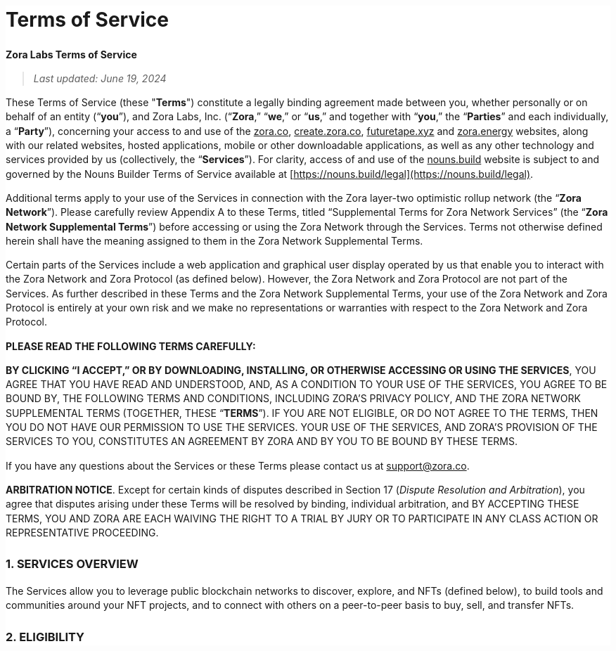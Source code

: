 Terms of Service
================

**Zora Labs Terms of Service**

> _Last updated: June 19, 2024_

These Terms of Service (these "**Terms**") constitute a legally binding agreement made between you, whether personally or on behalf of an entity (“**you**”), and Zora Labs, Inc. (“**Zora**,” “**we**,” or “**us**,” and together with “**you**,” the “**Parties**” and each individually, a “**Party**”), concerning your access to and use of the [zora.co](https://zora.co/), [create.zora.co](https://create.zora.co/), [futuretape.xyz](https://futuretape.xyz/) and [zora.energy](https://zora.energy/) websites, along with our related websites, hosted applications, mobile or other downloadable applications, as well as any other technology and services provided by us (collectively, the “**Services**”). For clarity, access of and use of the [nouns.build](https://nouns.build/) website is subject to and governed by the Nouns Builder Terms of Service available at [https://nouns.build/legal](https://nouns.build/legal).

Additional terms apply to your use of the Services in connection with the Zora layer-two optimistic rollup network (the “**Zora Network**”). Please carefully review Appendix A to these Terms, titled “Supplemental Terms for Zora Network Services” (the “**Zora Network Supplemental Terms**”) before accessing or using the Zora Network through the Services. Terms not otherwise defined herein shall have the meaning assigned to them in the Zora Network Supplemental Terms.

Certain parts of the Services include a web application and graphical user display operated by us that enable you to interact with the Zora Network and Zora Protocol (as defined below). However, the Zora Network and Zora Protocol are not part of the Services. As further described in these Terms and the Zora Network Supplemental Terms, your use of the Zora Network and Zora Protocol is entirely at your own risk and we make no representations or warranties with respect to the Zora Network and Zora Protocol.

**PLEASE READ THE FOLLOWING TERMS CAREFULLY:**

**BY CLICKING “I ACCEPT,” OR BY DOWNLOADING, INSTALLING, OR OTHERWISE ACCESSING OR USING THE SERVICES**, YOU AGREE THAT YOU HAVE READ AND UNDERSTOOD, AND, AS A CONDITION TO YOUR USE OF THE SERVICES, YOU AGREE TO BE BOUND BY, THE FOLLOWING TERMS AND CONDITIONS, INCLUDING ZORA’S PRIVACY POLICY, AND THE ZORA NETWORK SUPPLEMENTAL TERMS (TOGETHER, THESE “**TERMS**”). IF YOU ARE NOT ELIGIBLE, OR DO NOT AGREE TO THE TERMS, THEN YOU DO NOT HAVE OUR PERMISSION TO USE THE SERVICES. YOUR USE OF THE SERVICES, AND ZORA’S PROVISION OF THE SERVICES TO YOU, CONSTITUTES AN AGREEMENT BY ZORA AND BY YOU TO BE BOUND BY THESE TERMS.

If you have any questions about the Services or these Terms please contact us at [support@zora.co](mailto:support@zora.co).

**ARBITRATION NOTICE**. Except for certain kinds of disputes described in Section 17 (_Dispute Resolution and Arbitration_), you agree that disputes arising under these Terms will be resolved by binding, individual arbitration, and BY ACCEPTING THESE TERMS, YOU AND ZORA ARE EACH WAIVING THE RIGHT TO A TRIAL BY JURY OR TO PARTICIPATE IN ANY CLASS ACTION OR REPRESENTATIVE PROCEEDING.

### **1\. SERVICES OVERVIEW**

The Services allow you to leverage public blockchain networks to discover, explore, and NFTs (defined below), to build tools and communities around your NFT projects, and to connect with others on a peer-to-peer basis to buy, sell, and transfer NFTs.

### **2\. ELIGIBILITY**
